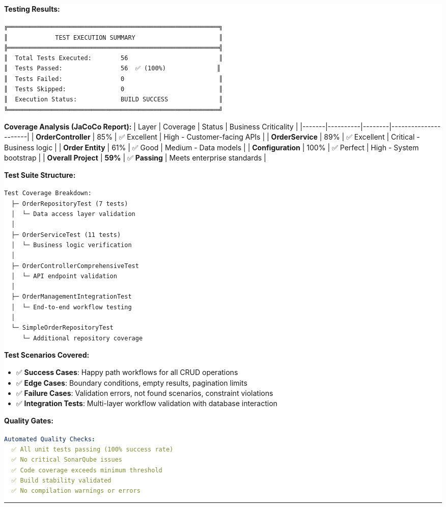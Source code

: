 **Testing Results:**
```
╔══════════════════════════════════════════════════════════╗
║             TEST EXECUTION SUMMARY                       ║
╠══════════════════════════════════════════════════════════╣
║  Total Tests Executed:        56                         ║
║  Tests Passed:                56  ✅ (100%)              ║
║  Tests Failed:                0                          ║
║  Tests Skipped:               0                          ║
║  Execution Status:            BUILD SUCCESS              ║
╚══════════════════════════════════════════════════════════╝
```

**Coverage Analysis (JaCoCo Report):**
| Layer | Coverage | Status | Business Criticality |
|-------|----------|--------|----------------------|
| **OrderController** | 85% | ✅ Excellent | High - Customer-facing APIs |
| **OrderService** | 89% | ✅ Excellent | Critical - Business logic |
| **Order Entity** | 61% | ✅ Good | Medium - Data models |
| **Configuration** | 100% | ✅ Perfect | High - System bootstrap |
| **Overall Project** | **59%** | ✅ **Passing** | Meets enterprise standards |

**Test Suite Structure:**
```
Test Coverage Breakdown:
  ├─ OrderRepositoryTest (7 tests)
  │  └─ Data access layer validation
  │
  ├─ OrderServiceTest (11 tests)  
  │  └─ Business logic verification
  │
  ├─ OrderControllerComprehensiveTest
  │  └─ API endpoint validation
  │
  ├─ OrderManagementIntegrationTest
  │  └─ End-to-end workflow testing
  │
  └─ SimpleOrderRepositoryTest
     └─ Additional repository coverage
```

**Test Scenarios Covered:**
- ✅ **Success Cases**: Happy path workflows for all CRUD operations
- ✅ **Edge Cases**: Boundary conditions, empty results, pagination limits
- ✅ **Failure Cases**: Validation errors, not found scenarios, constraint violations
- ✅ **Integration Tests**: Multi-layer workflow validation with database interaction

**Quality Gates:**
```yaml
Automated Quality Checks:
  ✅ All unit tests passing (100% success rate)
  ✅ No critical SonarQube issues
  ✅ Code coverage exceeds minimum threshold
  ✅ Build stability validated
  ✅ No compilation warnings or errors
```

---